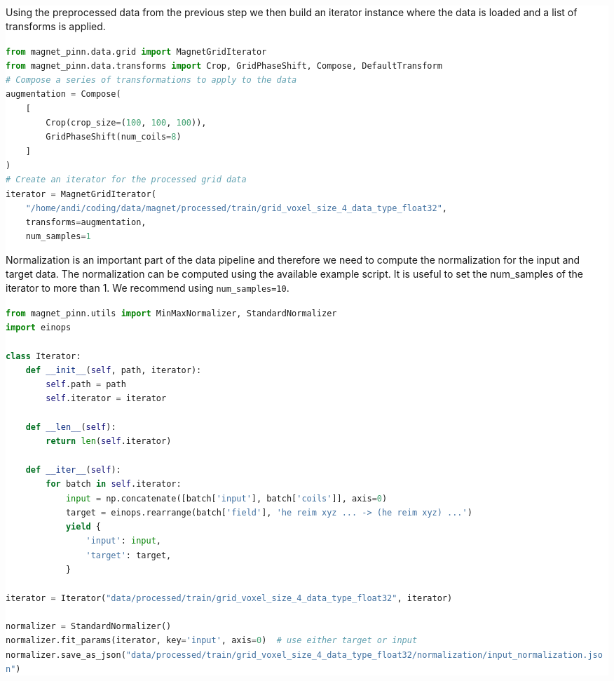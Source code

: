 Using the preprocessed data from the previous step we then build an iterator instance where the data is loaded and a list of transforms is applied.

```python
from magnet_pinn.data.grid import MagnetGridIterator
from magnet_pinn.data.transforms import Crop, GridPhaseShift, Compose, DefaultTransform
# Compose a series of transformations to apply to the data
augmentation = Compose(
    [
        Crop(crop_size=(100, 100, 100)),
        GridPhaseShift(num_coils=8)
    ]
)
# Create an iterator for the processed grid data
iterator = MagnetGridIterator(
    "/home/andi/coding/data/magnet/processed/train/grid_voxel_size_4_data_type_float32",
    transforms=augmentation,
    num_samples=1
```
Normalization is an important part of the data pipeline and therefore we need to compute the normalization for the input and target data.
The normalization can be computed using the available example script.
It is useful to set the num_samples of the iterator to more than 1. We recommend using `num_samples=10`.

```python
from magnet_pinn.utils import MinMaxNormalizer, StandardNormalizer
import einops

class Iterator:
    def __init__(self, path, iterator):
        self.path = path
        self.iterator = iterator

    def __len__(self):
        return len(self.iterator)

    def __iter__(self):
        for batch in self.iterator:
            input = np.concatenate([batch['input'], batch['coils']], axis=0)
            target = einops.rearrange(batch['field'], 'he reim xyz ... -> (he reim xyz) ...')
            yield {
                'input': input,
                'target': target,
            }

iterator = Iterator("data/processed/train/grid_voxel_size_4_data_type_float32", iterator)

normalizer = StandardNormalizer()
normalizer.fit_params(iterator, key='input', axis=0)  # use either target or input
normalizer.save_as_json("data/processed/train/grid_voxel_size_4_data_type_float32/normalization/input_normalization.json")
```


[comment]: [![Docs](https://github.com/badulion/dynabench/actions/workflows/build_docs.yml/badge.svg)](https://dynabench.github.io)
